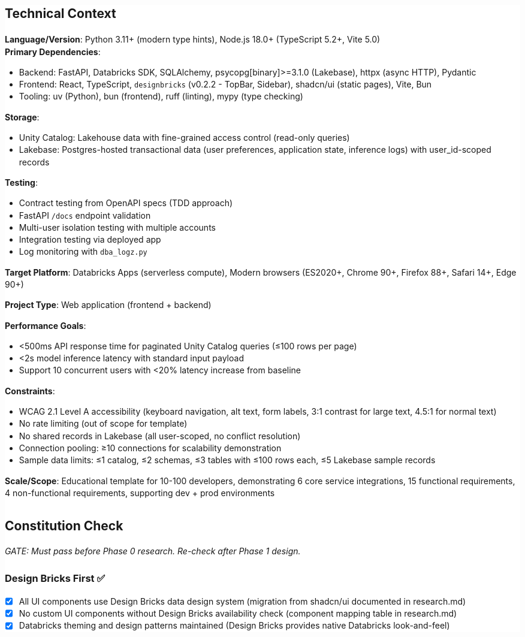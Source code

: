 ## Technical Context

**Language/Version**: Python 3.11+ (modern type hints), Node.js 18.0+ (TypeScript 5.2+, Vite 5.0)  
**Primary Dependencies**:
- Backend: FastAPI, Databricks SDK, SQLAlchemy, psycopg[binary]>=3.1.0 (Lakebase), httpx (async HTTP), Pydantic
- Frontend: React, TypeScript, `designbricks` (v0.2.2 - TopBar, Sidebar), shadcn/ui (static pages), Vite, Bun
- Tooling: uv (Python), bun (frontend), ruff (linting), mypy (type checking)

**Storage**:
- Unity Catalog: Lakehouse data with fine-grained access control (read-only queries)
- Lakebase: Postgres-hosted transactional data (user preferences, application state, inference logs) with user_id-scoped records

**Testing**: 
- Contract testing from OpenAPI specs (TDD approach)
- FastAPI `/docs` endpoint validation
- Multi-user isolation testing with multiple accounts
- Integration testing via deployed app
- Log monitoring with `dba_logz.py`

**Target Platform**: Databricks Apps (serverless compute), Modern browsers (ES2020+, Chrome 90+, Firefox 88+, Safari 14+, Edge 90+)

**Project Type**: Web application (frontend + backend)

**Performance Goals**:
- <500ms API response time for paginated Unity Catalog queries (≤100 rows per page)
- <2s model inference latency with standard input payload
- Support 10 concurrent users with <20% latency increase from baseline

**Constraints**:
- WCAG 2.1 Level A accessibility (keyboard navigation, alt text, form labels, 3:1 contrast for large text, 4.5:1 for normal text)
- No rate limiting (out of scope for template)
- No shared records in Lakebase (all user-scoped, no conflict resolution)
- Connection pooling: ≥10 connections for scalability demonstration
- Sample data limits: ≤1 catalog, ≤2 schemas, ≤3 tables with ≤100 rows each, ≤5 Lakebase sample records

**Scale/Scope**: Educational template for 10-100 developers, demonstrating 6 core service integrations, 15 functional requirements, 4 non-functional requirements, supporting dev + prod environments

## Constitution Check
*GATE: Must pass before Phase 0 research. Re-check after Phase 1 design.*

### Design Bricks First ✅
- [x] All UI components use Design Bricks data design system (migration from shadcn/ui documented in research.md)
- [x] No custom UI components without Design Bricks availability check (component mapping table in research.md)
- [x] Databricks theming and design patterns maintained (Design Bricks provides native Databricks look-and-feel)
